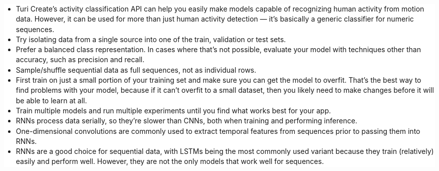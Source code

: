 - Turi Create’s activity classification API can help you easily make models capable of recognizing human activity from motion data. However, it can be used for more than just human activity detection — it’s basically a generic classifier for numeric sequences.
- Try isolating data from a single source into one of the train, validation or test sets.
- Prefer a balanced class representation. In cases where that’s not possible, evaluate your model with techniques other than accuracy, such as precision and recall.
- Sample/shuffle sequential data as full sequences, not as individual rows.
- First train on just a small portion of your training set and make sure you can get the model to overfit. That’s the best way to find problems with your model, because if it can’t overfit to a small dataset, then you likely need to make changes before it will be able to learn at all.
- Train multiple models and run multiple experiments until you find what works best for your app.
- RNNs process data serially, so they’re slower than CNNs, both when training and performing inference.
- One-dimensional convolutions are commonly used to extract temporal features from sequences prior to passing them into RNNs.
- RNNs are a good choice for sequential data, with LSTMs being the most commonly used variant because they train (relatively) easily and perform well. However, they are not the only models that work well for sequences.

